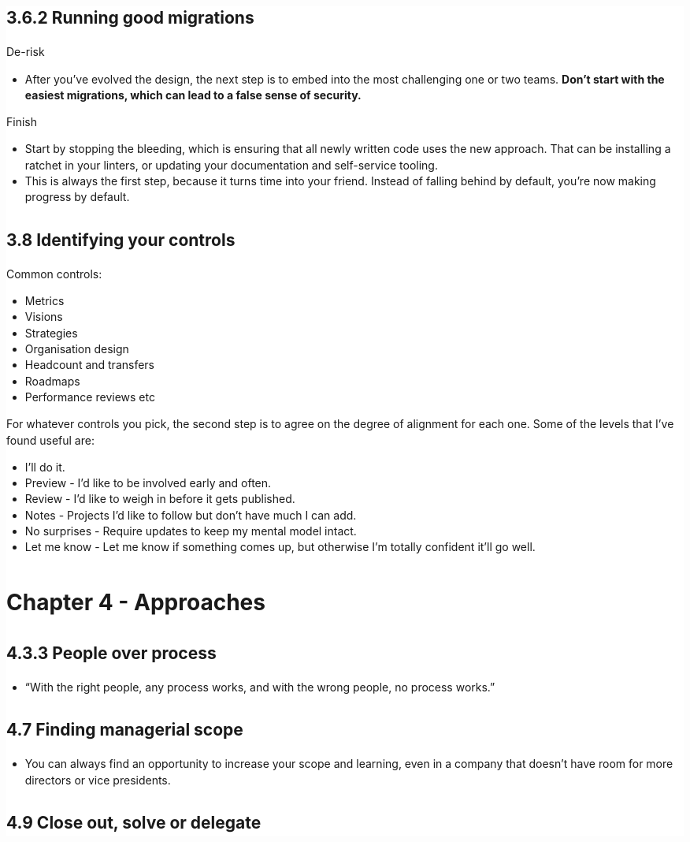 ## 3.6.2 Running good migrations

De-risk

- After you’ve evolved the design, the next step is to embed into the most challenging one or two teams. **Don’t start with the easiest migrations, which can lead to a false sense of security.**

Finish

- Start by stopping the bleeding, which is ensuring that all newly written code uses the new approach. That can be installing a ratchet in your linters, or updating your documentation and self-service tooling.
- This is always the first step, because it turns time into your friend. Instead of falling behind by default, you’re now making progress by default.

## 3.8 Identifying your controls

Common controls:

- Metrics
- Visions
- Strategies
- Organisation design
- Headcount and transfers
- Roadmaps
- Performance reviews etc

For whatever controls you pick, the second step is to agree on the degree of alignment for each one. Some of the levels that I’ve found useful are:

- I’ll do it.
- Preview - I’d like to be involved early and often.
- Review - I’d like to weigh in before it gets published.
- Notes - Projects I’d like to follow but don’t have much I can add.
- No surprises - Require updates to keep my mental model intact.
- Let me know - Let me know if something comes up, but otherwise I’m totally confident it’ll go well.

# Chapter 4 - Approaches

## 4.3.3 People over process

- “With the right people, any process works, and with the wrong people, no process works.”

## 4.7 Finding managerial scope

- You can always find an opportunity to increase your scope and learning, even in a company that doesn’t have room for more directors or vice presidents.

## 4.9 Close out, solve or delegate
